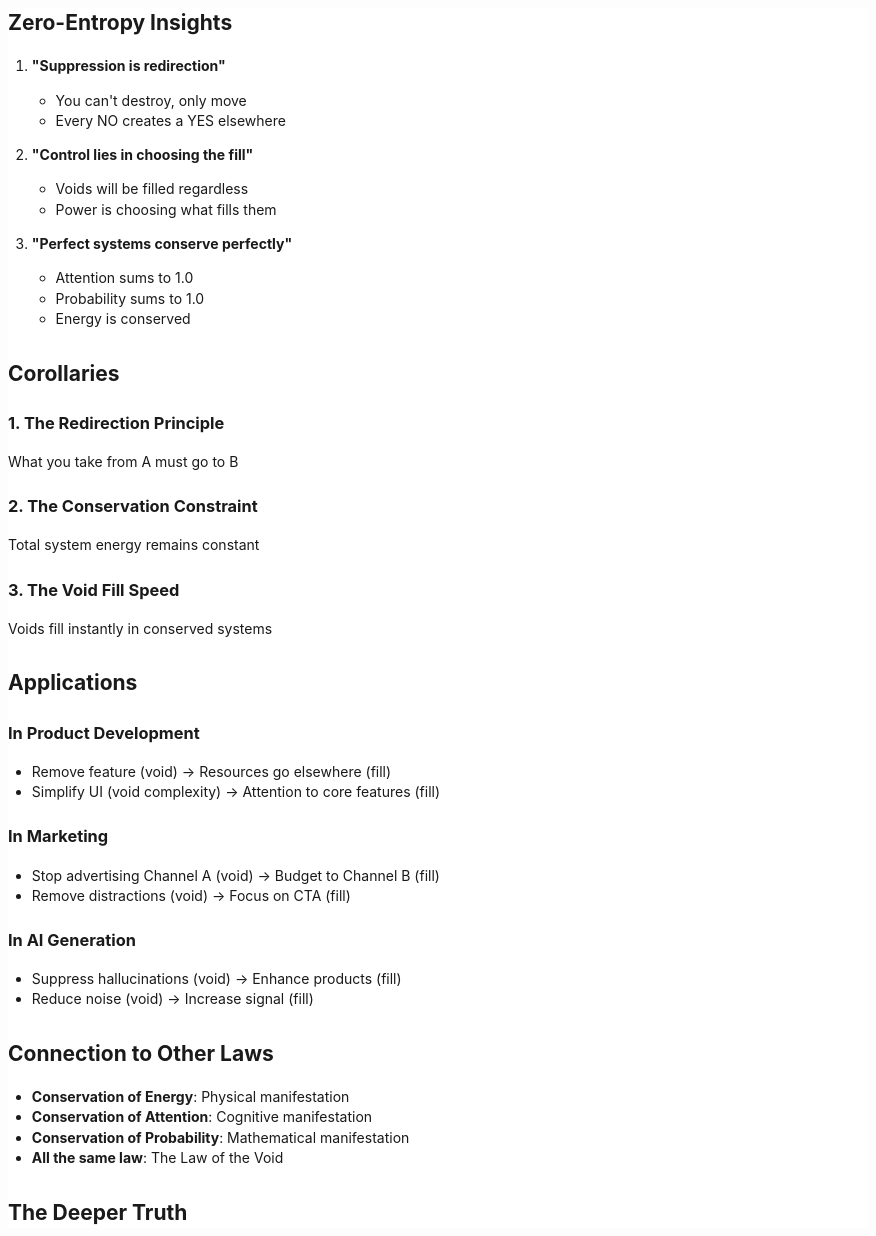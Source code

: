 ## Zero-Entropy Insights

1. **"Suppression is redirection"**
   - You can't destroy, only move
   - Every NO creates a YES elsewhere

2. **"Control lies in choosing the fill"**
   - Voids will be filled regardless
   - Power is choosing what fills them

3. **"Perfect systems conserve perfectly"**
   - Attention sums to 1.0
   - Probability sums to 1.0
   - Energy is conserved

## Corollaries

### 1. The Redirection Principle
What you take from A must go to B

### 2. The Conservation Constraint
Total system energy remains constant

### 3. The Void Fill Speed
Voids fill instantly in conserved systems

## Applications

### In Product Development
- Remove feature (void) → Resources go elsewhere (fill)
- Simplify UI (void complexity) → Attention to core features (fill)

### In Marketing
- Stop advertising Channel A (void) → Budget to Channel B (fill)
- Remove distractions (void) → Focus on CTA (fill)

### In AI Generation
- Suppress hallucinations (void) → Enhance products (fill)
- Reduce noise (void) → Increase signal (fill)

## Connection to Other Laws

- **Conservation of Energy**: Physical manifestation
- **Conservation of Attention**: Cognitive manifestation
- **Conservation of Probability**: Mathematical manifestation
- **All the same law**: The Law of the Void

## The Deeper Truth

